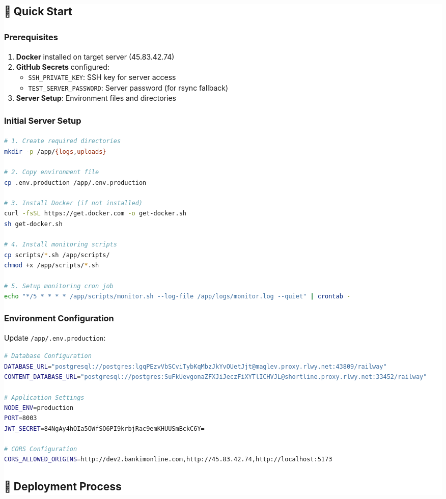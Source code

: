 ## 🚀 Quick Start

### Prerequisites
1. **Docker** installed on target server (45.83.42.74)
2. **GitHub Secrets** configured:
   - `SSH_PRIVATE_KEY`: SSH key for server access
   - `TEST_SERVER_PASSWORD`: Server password (for rsync fallback)
3. **Server Setup**: Environment files and directories

### Initial Server Setup

```bash
# 1. Create required directories
mkdir -p /app/{logs,uploads}

# 2. Copy environment file
cp .env.production /app/.env.production

# 3. Install Docker (if not installed)
curl -fsSL https://get.docker.com -o get-docker.sh
sh get-docker.sh

# 4. Install monitoring scripts
cp scripts/*.sh /app/scripts/
chmod +x /app/scripts/*.sh

# 5. Setup monitoring cron job
echo "*/5 * * * * /app/scripts/monitor.sh --log-file /app/logs/monitor.log --quiet" | crontab -
```

### Environment Configuration

Update `/app/.env.production`:
```bash
# Database Configuration
DATABASE_URL="postgresql://postgres:lgqPEzvVbSCviTybKqMbzJkYvOUetJjt@maglev.proxy.rlwy.net:43809/railway"
CONTENT_DATABASE_URL="postgresql://postgres:SuFkUevgonaZFXJiJeczFiXYTlICHVJL@shortline.proxy.rlwy.net:33452/railway"

# Application Settings
NODE_ENV=production
PORT=8003
JWT_SECRET=84NgAy4hOIa5OWfSO6PI9krbjRac9emKHUUSmBckC6Y=

# CORS Configuration
CORS_ALLOWED_ORIGINS=http://dev2.bankimonline.com,http://45.83.42.74,http://localhost:5173
```

## 🔄 Deployment Process
